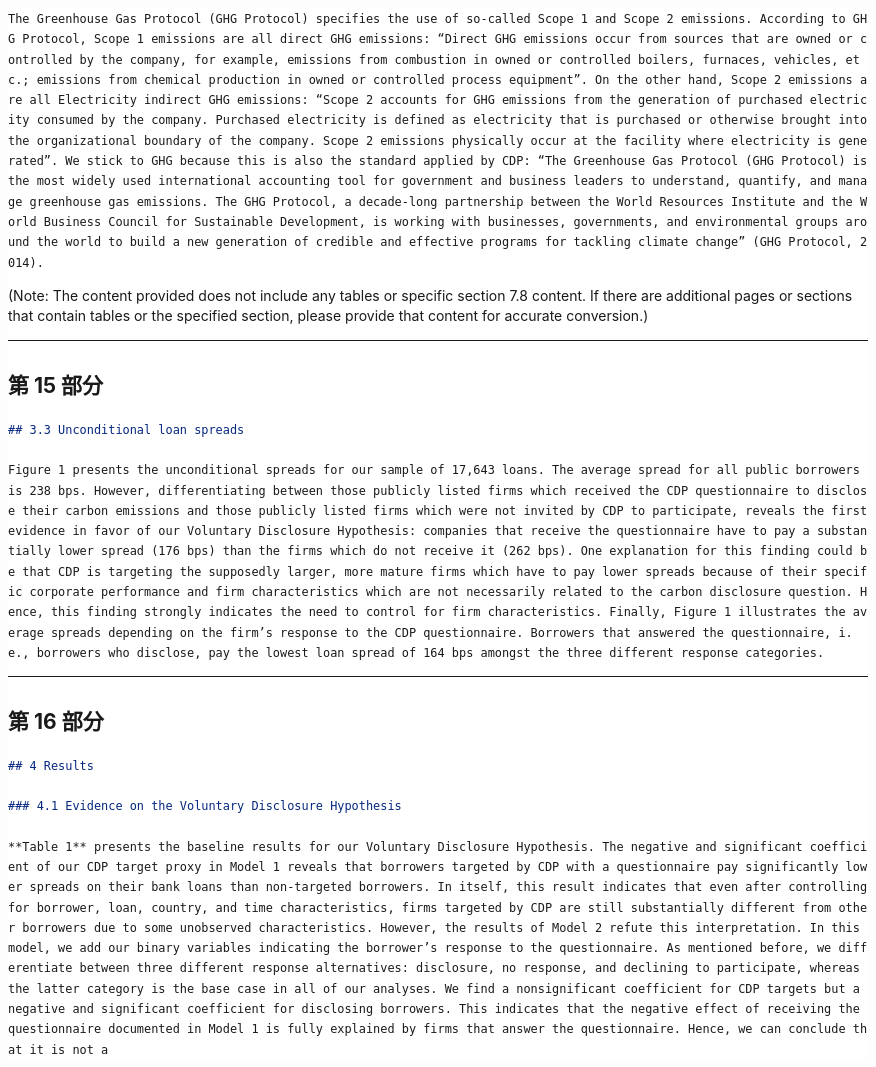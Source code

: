 ```
The Greenhouse Gas Protocol (GHG Protocol) specifies the use of so-called Scope 1 and Scope 2 emissions. According to GHG Protocol, Scope 1 emissions are all direct GHG emissions: “Direct GHG emissions occur from sources that are owned or controlled by the company, for example, emissions from combustion in owned or controlled boilers, furnaces, vehicles, etc.; emissions from chemical production in owned or controlled process equipment”. On the other hand, Scope 2 emissions are all Electricity indirect GHG emissions: “Scope 2 accounts for GHG emissions from the generation of purchased electricity consumed by the company. Purchased electricity is defined as electricity that is purchased or otherwise brought into the organizational boundary of the company. Scope 2 emissions physically occur at the facility where electricity is generated”. We stick to GHG because this is also the standard applied by CDP: “The Greenhouse Gas Protocol (GHG Protocol) is the most widely used international accounting tool for government and business leaders to understand, quantify, and manage greenhouse gas emissions. The GHG Protocol, a decade-long partnership between the World Resources Institute and the World Business Council for Sustainable Development, is working with businesses, governments, and environmental groups around the world to build a new generation of credible and effective programs for tackling climate change” (GHG Protocol, 2014).
```

(Note: The content provided does not include any tables or specific section 7.8 content. If there are additional pages or sections that contain tables or the specified section, please provide that content for accurate conversion.)

---

## 第 15 部分

```markdown
## 3.3 Unconditional loan spreads

Figure 1 presents the unconditional spreads for our sample of 17,643 loans. The average spread for all public borrowers is 238 bps. However, differentiating between those publicly listed firms which received the CDP questionnaire to disclose their carbon emissions and those publicly listed firms which were not invited by CDP to participate, reveals the first evidence in favor of our Voluntary Disclosure Hypothesis: companies that receive the questionnaire have to pay a substantially lower spread (176 bps) than the firms which do not receive it (262 bps). One explanation for this finding could be that CDP is targeting the supposedly larger, more mature firms which have to pay lower spreads because of their specific corporate performance and firm characteristics which are not necessarily related to the carbon disclosure question. Hence, this finding strongly indicates the need to control for firm characteristics. Finally, Figure 1 illustrates the average spreads depending on the firm’s response to the CDP questionnaire. Borrowers that answered the questionnaire, i.e., borrowers who disclose, pay the lowest loan spread of 164 bps amongst the three different response categories.
```

---

## 第 16 部分

```markdown
## 4 Results

### 4.1 Evidence on the Voluntary Disclosure Hypothesis

**Table 1** presents the baseline results for our Voluntary Disclosure Hypothesis. The negative and significant coefficient of our CDP target proxy in Model 1 reveals that borrowers targeted by CDP with a questionnaire pay significantly lower spreads on their bank loans than non-targeted borrowers. In itself, this result indicates that even after controlling for borrower, loan, country, and time characteristics, firms targeted by CDP are still substantially different from other borrowers due to some unobserved characteristics. However, the results of Model 2 refute this interpretation. In this model, we add our binary variables indicating the borrower’s response to the questionnaire. As mentioned before, we differentiate between three different response alternatives: disclosure, no response, and declining to participate, whereas the latter category is the base case in all of our analyses. We find a nonsignificant coefficient for CDP targets but a negative and significant coefficient for disclosing borrowers. This indicates that the negative effect of receiving the questionnaire documented in Model 1 is fully explained by firms that answer the questionnaire. Hence, we can conclude that it is not a
```
